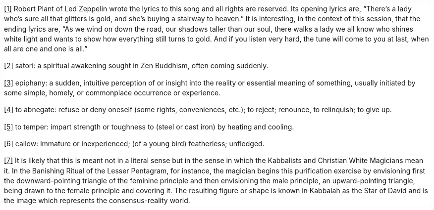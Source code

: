 <p class="footnote"><a id="_ftn1" href="#_ftnref1" name="_ftn1">[1]</a> Robert Plant of Led Zeppelin wrote the lyrics to this song and all rights are reserved. Its opening lyrics are, “There’s a lady who’s sure all that glitters is gold, and she’s buying a stairway to heaven.” It is interesting, in the context of this session, that the ending lyrics are, “As we wind on down the road, our shadows taller than our soul, there walks a lady we all know who shines white light and wants to show how everything still turns to gold. And if you listen very hard, the tune will come to you at last, when all are one and one is all.”</p>
<p class="footnote"><a id="_ftn2" href="#_ftnref2" name="_ftn2">[2]</a> satori: a spiritual awakening sought in Zen Buddhism, often coming suddenly.</p>
<p class="footnote"><a id="_ftn3" href="#_ftnref3" name="_ftn3">[3]</a> epiphany: a sudden, intuitive perception of or insight into the reality or essential meaning of something, usually initiated by some simple, homely, or commonplace occurrence or experience.</p>
<p class="footnote"><a id="_ftn4" href="#_ftnref4" name="_ftn4">[4]</a> to abnegate: refuse or deny oneself (some rights, conveniences, etc.); to reject; renounce, to relinquish; to give up.</p>
<p class="footnote"><a id="_ftn5" href="#_ftnref5" name="_ftn5">[5]</a> to temper: impart strength or toughness to (steel or cast iron) by heating and cooling.</p>
<p class="footnote"><a id="_ftn6" href="#_ftnref6" name="_ftn6">[6]</a> callow: immature or inexperienced; (of a young bird) featherless; unfledged.</p>
<p class="footnote"><a id="_ftn7" href="#_ftnref7" name="_ftn7">[7]</a> It is likely that this is meant not in a literal sense but in the sense in which the Kabbalists and Christian White Magicians mean it. In the Banishing Ritual of the Lesser Pentagram, for instance, the magician begins this purification exercise by envisioning first the downward-pointing triangle of the feminine principle and then envisioning the male principle, an upward-pointing triangle, being drawn to the female principle and covering it. The resulting figure or shape is known in Kabbalah as the Star of David and is the image which represents the consensus-reality world.</p>